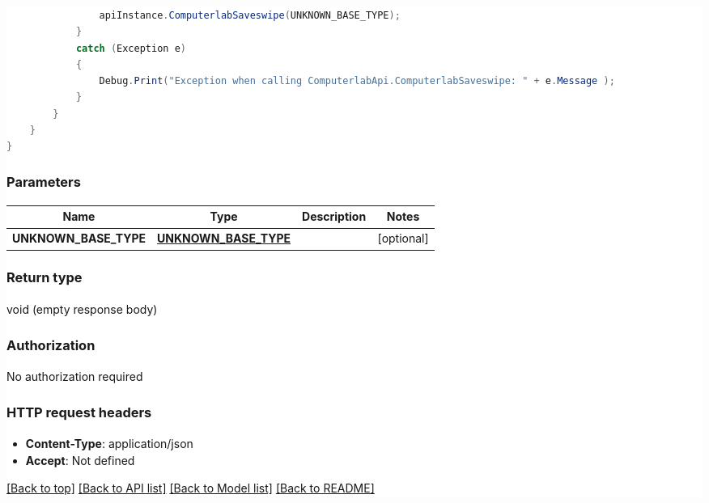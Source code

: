 ```csharp
                apiInstance.ComputerlabSaveswipe(UNKNOWN_BASE_TYPE);
            }
            catch (Exception e)
            {
                Debug.Print("Exception when calling ComputerlabApi.ComputerlabSaveswipe: " + e.Message );
            }
        }
    }
}
```

### Parameters

Name | Type | Description  | Notes
------------- | ------------- | ------------- | -------------
 **UNKNOWN_BASE_TYPE** | [**UNKNOWN_BASE_TYPE**](UNKNOWN_BASE_TYPE.md)|  | [optional] 

### Return type

void (empty response body)

### Authorization

No authorization required

### HTTP request headers

 - **Content-Type**: application/json
 - **Accept**: Not defined

[[Back to top]](#) [[Back to API list]](../README.md#documentation-for-api-endpoints) [[Back to Model list]](../README.md#documentation-for-models) [[Back to README]](../README.md)

